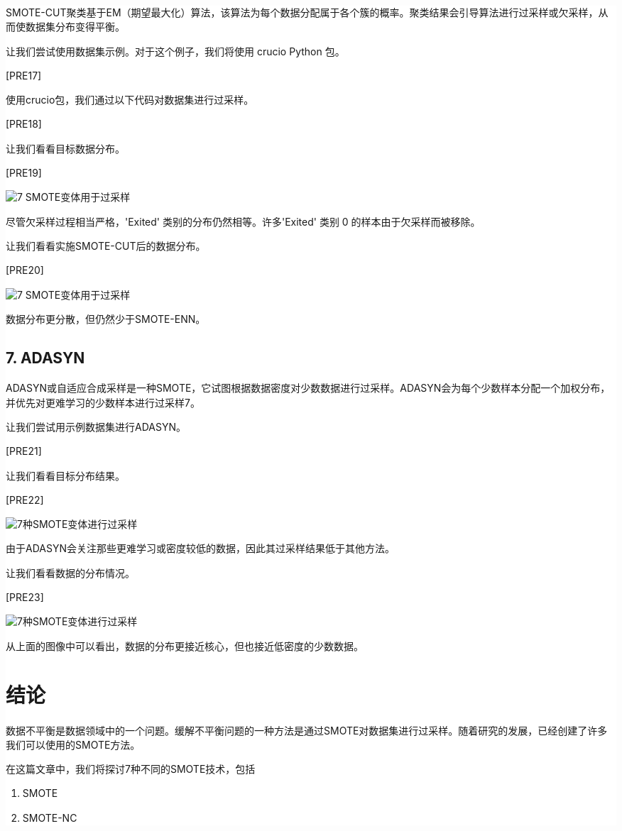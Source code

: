 SMOTE-CUT聚类基于EM（期望最大化）算法，该算法为每个数据分配属于各个簇的概率。聚类结果会引导算法进行过采样或欠采样，从而使数据集分布变得平衡。

让我们尝试使用数据集示例。对于这个例子，我们将使用 crucio Python 包。

[PRE17]

使用crucio包，我们通过以下代码对数据集进行过采样。

[PRE18]

让我们看看目标数据分布。

[PRE19]

![7 SMOTE变体用于过采样](../Images/13e2592695372363fc26e179816038d8.png)

尽管欠采样过程相当严格，'Exited' 类别的分布仍然相等。许多'Exited' 类别 0 的样本由于欠采样而被移除。

让我们看看实施SMOTE-CUT后的数据分布。

[PRE20]

![7 SMOTE变体用于过采样](../Images/cf9e04ca34b10324a8f6e29428a6dfe5.png)

数据分布更分散，但仍然少于SMOTE-ENN。

## 7. ADASYN

ADASYN或自适应合成采样是一种SMOTE，它试图根据数据密度对少数数据进行过采样。ADASYN会为每个少数样本分配一个加权分布，并优先对更难学习的少数样本进行过采样7。

让我们尝试用示例数据集进行ADASYN。

[PRE21]

让我们看看目标分布结果。

[PRE22]

![7种SMOTE变体进行过采样](../Images/9e569e33feaf9fb3bab6a836986dacdc.png)

由于ADASYN会关注那些更难学习或密度较低的数据，因此其过采样结果低于其他方法。

让我们看看数据的分布情况。

[PRE23]

![7种SMOTE变体进行过采样](../Images/f1ab93711ff7a2c1413dbcbfea31b28e.png)

从上面的图像中可以看出，数据的分布更接近核心，但也接近低密度的少数数据。

# 结论

数据不平衡是数据领域中的一个问题。缓解不平衡问题的一种方法是通过SMOTE对数据集进行过采样。随着研究的发展，已经创建了许多我们可以使用的SMOTE方法。

在这篇文章中，我们将探讨7种不同的SMOTE技术，包括

1.  SMOTE

1.  SMOTE-NC
